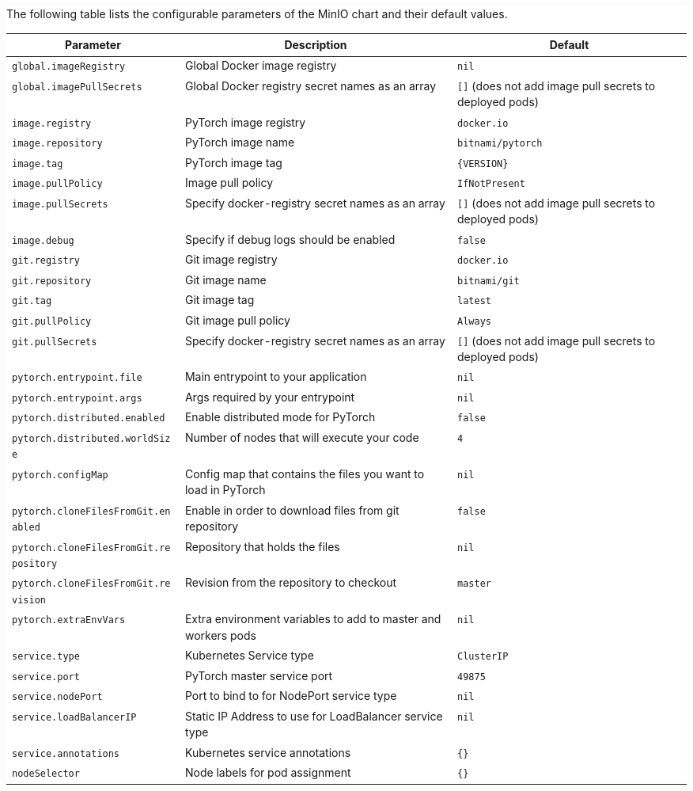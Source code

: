 The following table lists the configurable parameters of the MinIO chart and their default values.

| Parameter                              | Description                                                                                  | Default                                                 |
| -------------------------------------- | -------------------------------------------------------------------------------------------- | ------------------------------------------------------- |
| `global.imageRegistry`                 | Global Docker image registry                                                                 | `nil`                                                   |
| `global.imagePullSecrets`              | Global Docker registry secret names as an array                                              | `[]` (does not add image pull secrets to deployed pods) |
| `image.registry`                       | PyTorch image registry                                                                       | `docker.io`                                             |
| `image.repository`                     | PyTorch image name                                                                           | `bitnami/pytorch`                                       |
| `image.tag`                            | PyTorch image tag                                                                            | `{VERSION}`                                             |
| `image.pullPolicy`                     | Image pull policy                                                                            | `IfNotPresent`                                          |
| `image.pullSecrets`                    | Specify docker-registry secret names as an array                                             | `[]` (does not add image pull secrets to deployed pods) |
| `image.debug`                          | Specify if debug logs should be enabled                                                      | `false`                                                 |
| `git.registry`                         | Git image registry                                                                           | `docker.io`                                             |
| `git.repository`                       | Git image name                                                                               | `bitnami/git`                                           |
| `git.tag`                              | Git image tag                                                                                | `latest`                                                |
| `git.pullPolicy`                       | Git image pull policy                                                                        | `Always`                                                |
| `git.pullSecrets`                      | Specify docker-registry secret names as an array                                             | `[]` (does not add image pull secrets to deployed pods) |
| `pytorch.entrypoint.file`              | Main entrypoint to your application                                                          | `nil`                                                   |
| `pytorch.entrypoint.args`              | Args required by your entrypoint                                                             | `nil`                                                   |
| `pytorch.distributed.enabled`          | Enable distributed mode for PyTorch                                                          | `false`                                                 |
| `pytorch.distributed.worldSize`        | Number of nodes that will execute your code                                                  | `4`                                                     |
| `pytorch.configMap`                    | Config map that contains the files you want to load in PyTorch                               | `nil`                                                   |
| `pytorch.cloneFilesFromGit.enabled`    | Enable in order to download files from git repository                                        | `false`                                                 |
| `pytorch.cloneFilesFromGit.repository` | Repository that holds the files                                                              | `nil`                                                   |
| `pytorch.cloneFilesFromGit.revision`   | Revision from the repository to checkout                                                     | `master`                                                |
| `pytorch.extraEnvVars`                 | Extra environment variables to add to master and workers pods                                | `nil`                                                   |
| `service.type`                         | Kubernetes Service type                                                                      | `ClusterIP`                                             |
| `service.port`                         | PyTorch master service port                                                                  | `49875`                                                 |
| `service.nodePort`                     | Port to bind to for NodePort service type                                                    | `nil`                                                   |
| `service.loadBalancerIP`               | Static IP Address to use for LoadBalancer service type                                       | `nil`                                                   |
| `service.annotations`                  | Kubernetes service annotations                                                               | `{}`                                                    |
| `nodeSelector`                         | Node labels for pod assignment                                                               | `{}`                                                    |